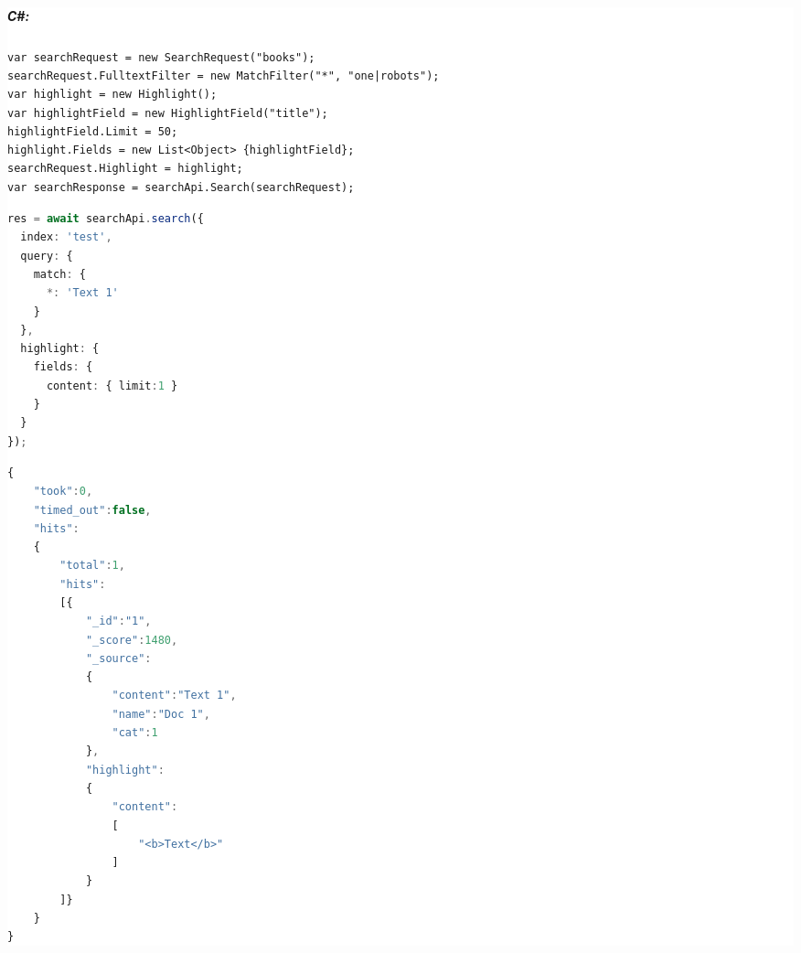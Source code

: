 
##### C#:



```clike
var searchRequest = new SearchRequest("books");
searchRequest.FulltextFilter = new MatchFilter("*", "one|robots");
var highlight = new Highlight();
var highlightField = new HighlightField("title");
highlightField.Limit = 50;
highlight.Fields = new List<Object> {highlightField};
searchRequest.Highlight = highlight;
var searchResponse = searchApi.Search(searchRequest);
```


``` typescript
res = await searchApi.search({
  index: 'test',
  query: {
    match: {
      *: 'Text 1'
    }
  },
  highlight: {
    fields: {
      content: { limit:1 }
    }
  }
});
```

``` typescript
{
	"took":0,
	"timed_out":false,
	"hits":
	{
		"total":1,
		"hits":
		[{
			"_id":"1",
			"_score":1480,
			"_source":
			{
				"content":"Text 1",
				"name":"Doc 1",
				"cat":1
			},
			"highlight":
			{
				"content":
				[
					"<b>Text</b>"
				]
			}
		]}
	}
}
```
